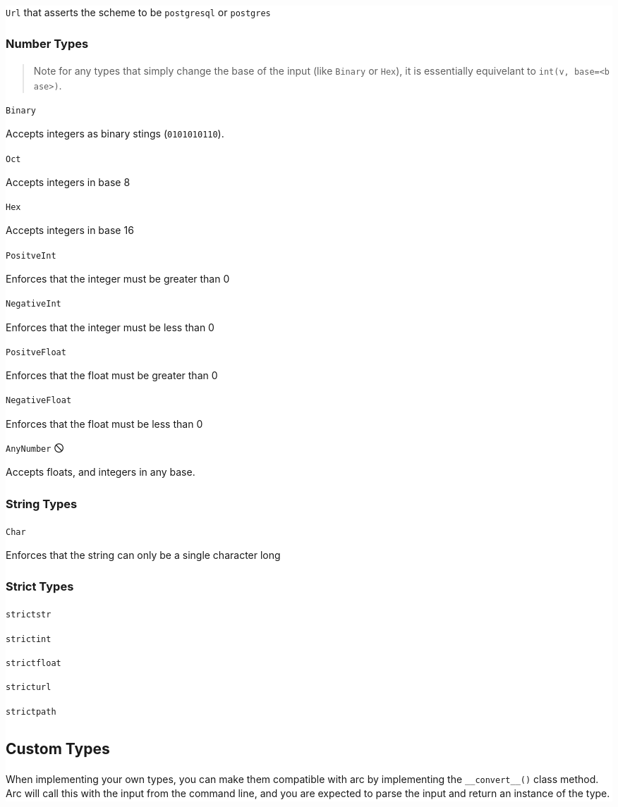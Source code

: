 `Url` that asserts the scheme to be `postgresql` or `postgres`

### Number Types
> Note for any types that simply change the base of the input (like `Binary` or `Hex`), it is essentially equivelant to `int(v, base=<base>)`.

`Binary`

Accepts integers as binary stings (`0101010110`).

`Oct`

Accepts integers in base 8

`Hex`

Accepts integers in base 16

`PositveInt`

Enforces that the integer must be greater than 0

`NegativeInt`

Enforces that the integer must be less than 0

`PositveFloat`

Enforces that the float must be greater than 0

`NegativeFloat`

Enforces that the float must be less than 0

`AnyNumber` 🛇

Accepts floats, and integers in any base.

### String Types

`Char`

Enforces that the string can only be a single character long

### Strict Types

`strictstr`


`strictint`


`strictfloat`


`stricturl`


`strictpath`


## Custom Types
When implementing your own types, you can make them compatible with arc by implementing the `__convert__()` class method. Arc will call this with the input from the command line, and you are expected to parse the input and return an instance of the type.
